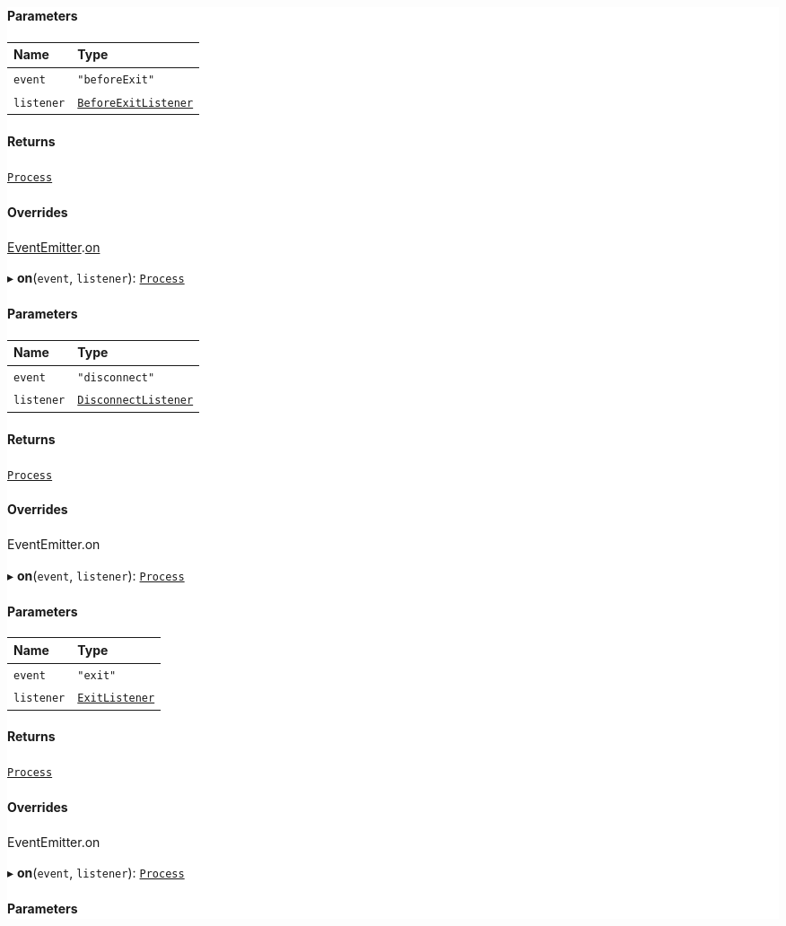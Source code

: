 #### Parameters

| Name | Type |
| :------ | :------ |
| `event` | ``"beforeExit"`` |
| `listener` | [`BeforeExitListener`](../modules/dev_env.NodeJS.md#beforeexitlistener) |

#### Returns

[`Process`](dev_env.NodeJS.Process.md)

#### Overrides

[EventEmitter](dev_env.NodeJS.EventEmitter.md).[on](dev_env.NodeJS.EventEmitter.md#on)

▸ **on**(`event`, `listener`): [`Process`](dev_env.NodeJS.Process.md)

#### Parameters

| Name | Type |
| :------ | :------ |
| `event` | ``"disconnect"`` |
| `listener` | [`DisconnectListener`](../modules/dev_env.NodeJS.md#disconnectlistener) |

#### Returns

[`Process`](dev_env.NodeJS.Process.md)

#### Overrides

EventEmitter.on

▸ **on**(`event`, `listener`): [`Process`](dev_env.NodeJS.Process.md)

#### Parameters

| Name | Type |
| :------ | :------ |
| `event` | ``"exit"`` |
| `listener` | [`ExitListener`](../modules/dev_env.NodeJS.md#exitlistener) |

#### Returns

[`Process`](dev_env.NodeJS.Process.md)

#### Overrides

EventEmitter.on

▸ **on**(`event`, `listener`): [`Process`](dev_env.NodeJS.Process.md)

#### Parameters
